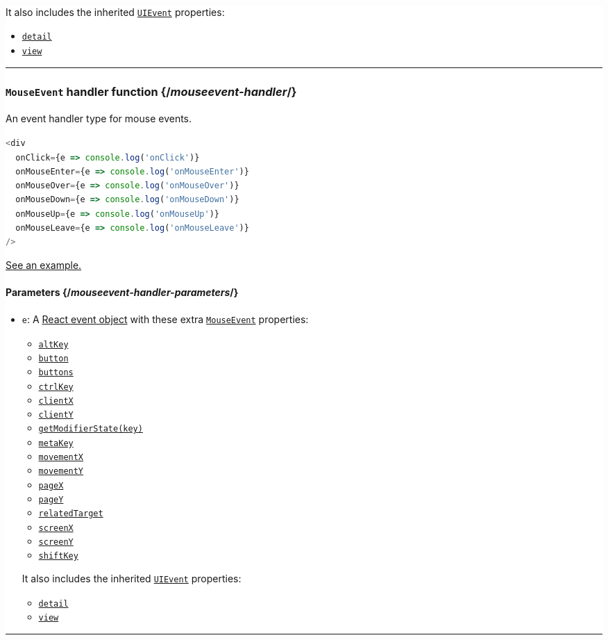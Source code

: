   It also includes the inherited [`UIEvent`](https://developer.mozilla.org/en-US/docs/Web/API/UIEvent) properties:

  * [`detail`](https://developer.mozilla.org/en-US/docs/Web/API/UIEvent/detail)
  * [`view`](https://developer.mozilla.org/en-US/docs/Web/API/UIEvent/view)

---

### `MouseEvent` handler function {/*mouseevent-handler*/}

An event handler type for mouse events.

```js
<div
  onClick={e => console.log('onClick')}
  onMouseEnter={e => console.log('onMouseEnter')}
  onMouseOver={e => console.log('onMouseOver')}
  onMouseDown={e => console.log('onMouseDown')}
  onMouseUp={e => console.log('onMouseUp')}
  onMouseLeave={e => console.log('onMouseLeave')}
/>
```

[See an example.](#handling-mouse-events)

#### Parameters {/*mouseevent-handler-parameters*/}

* `e`: A [React event object](#react-event-object) with these extra [`MouseEvent`](https://developer.mozilla.org/en-US/docs/Web/API/MouseEvent) properties:
  * [`altKey`](https://developer.mozilla.org/en-US/docs/Web/API/MouseEvent/altKey)
  * [`button`](https://developer.mozilla.org/en-US/docs/Web/API/MouseEvent/button)
  * [`buttons`](https://developer.mozilla.org/en-US/docs/Web/API/MouseEvent/buttons)
  * [`ctrlKey`](https://developer.mozilla.org/en-US/docs/Web/API/MouseEvent/ctrlKey)
  * [`clientX`](https://developer.mozilla.org/en-US/docs/Web/API/MouseEvent/clientX)
  * [`clientY`](https://developer.mozilla.org/en-US/docs/Web/API/MouseEvent/clientY)
  * [`getModifierState(key)`](https://developer.mozilla.org/en-US/docs/Web/API/MouseEvent/getModifierState)
  * [`metaKey`](https://developer.mozilla.org/en-US/docs/Web/API/MouseEvent/metaKey)
  * [`movementX`](https://developer.mozilla.org/en-US/docs/Web/API/MouseEvent/movementX)
  * [`movementY`](https://developer.mozilla.org/en-US/docs/Web/API/MouseEvent/movementY)
  * [`pageX`](https://developer.mozilla.org/en-US/docs/Web/API/MouseEvent/pageX)
  * [`pageY`](https://developer.mozilla.org/en-US/docs/Web/API/MouseEvent/pageY)
  * [`relatedTarget`](https://developer.mozilla.org/en-US/docs/Web/API/MouseEvent/relatedTarget)
  * [`screenX`](https://developer.mozilla.org/en-US/docs/Web/API/MouseEvent/screenX)
  * [`screenY`](https://developer.mozilla.org/en-US/docs/Web/API/MouseEvent/screenY)
  * [`shiftKey`](https://developer.mozilla.org/en-US/docs/Web/API/MouseEvent/shiftKey)

  It also includes the inherited [`UIEvent`](https://developer.mozilla.org/en-US/docs/Web/API/UIEvent) properties:

  * [`detail`](https://developer.mozilla.org/en-US/docs/Web/API/UIEvent/detail)
  * [`view`](https://developer.mozilla.org/en-US/docs/Web/API/UIEvent/view)

---
